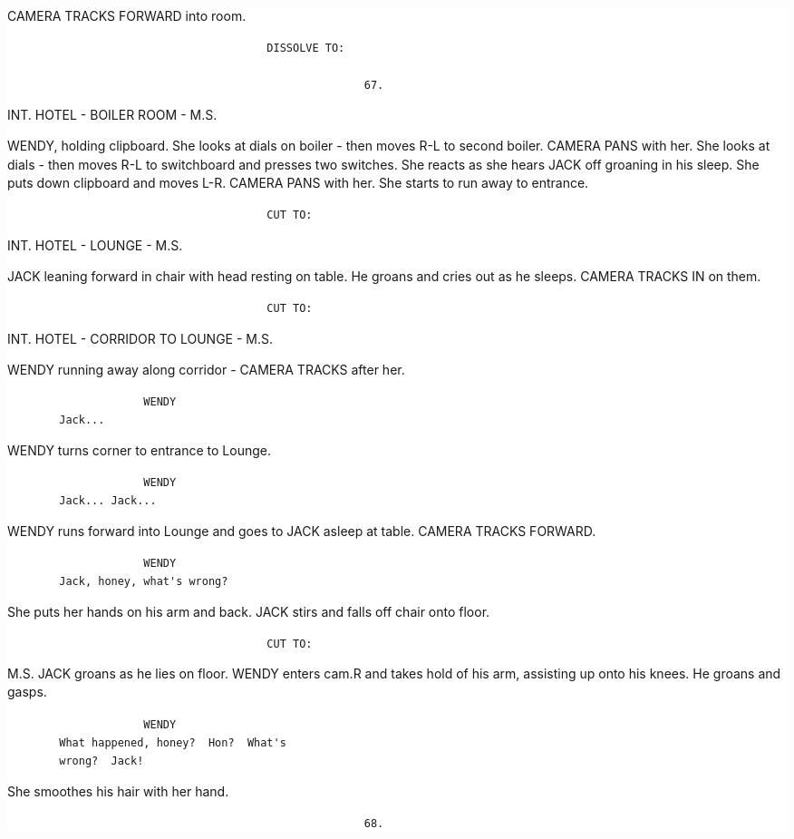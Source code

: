 CAMERA TRACKS FORWARD into room.

                                            DISSOLVE TO:

                                                           67.


INT. HOTEL - BOILER ROOM - M.S.

WENDY, holding clipboard.  She looks at dials on boiler -
then moves R-L to second boiler.  CAMERA PANS with her.  She
looks at dials - then moves R-L to switchboard and presses
two switches.  She reacts as she hears JACK off groaning in
his sleep.  She puts down clipboard and moves L-R.  CAMERA
PANS with her.  She starts to run away to entrance.

                                            CUT TO:

INT. HOTEL - LOUNGE - M.S.

JACK leaning forward in chair with head resting on table.
He groans and cries out as he sleeps.  CAMERA TRACKS IN on
them.

                                            CUT TO:

INT. HOTEL - CORRIDOR TO LOUNGE - M.S.

WENDY running away along corridor - CAMERA TRACKS after her.

                         WENDY
            Jack...

WENDY turns corner to entrance to Lounge.

                         WENDY
            Jack... Jack...

WENDY runs forward into Lounge and goes to JACK asleep at
table.  CAMERA TRACKS FORWARD.

                         WENDY
            Jack, honey, what's wrong?

She puts her hands on his arm and back.  JACK stirs and
falls off chair onto floor.

                                            CUT TO:

M.S. JACK groans as he lies on floor.  WENDY enters cam.R
and takes hold of his arm, assisting up onto his knees.  He
groans and gasps.

                         WENDY
            What happened, honey?  Hon?  What's
            wrong?  Jack!

She smoothes his hair with her hand.

                                                           68.
